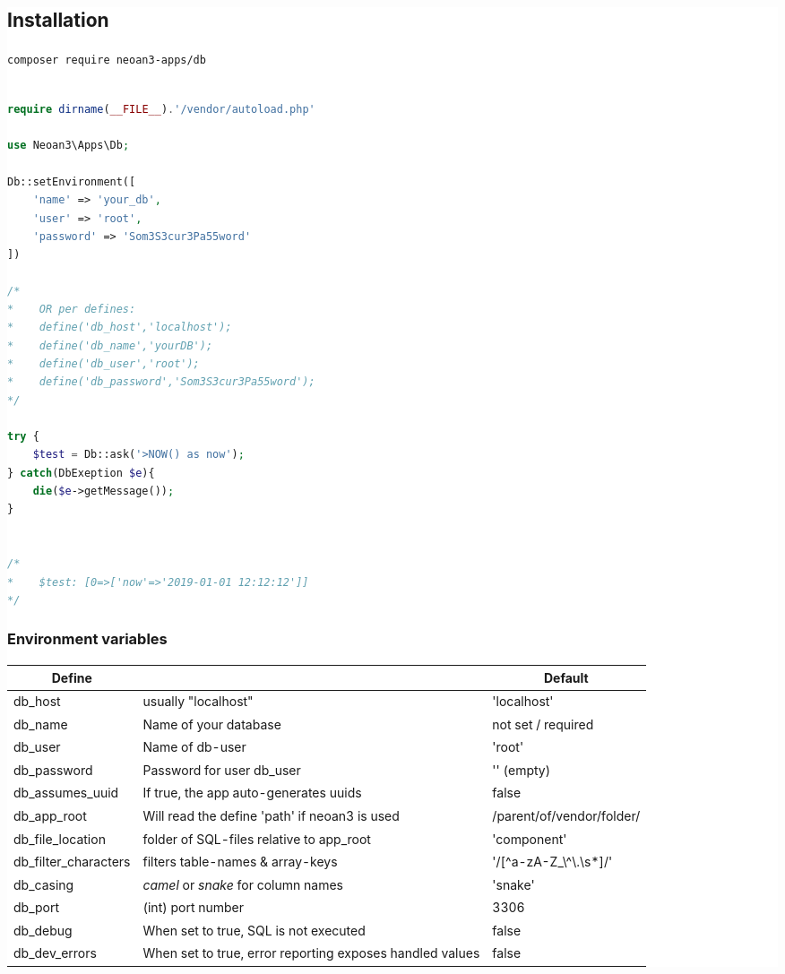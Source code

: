 
## Installation
`composer require neoan3-apps/db`

```PHP

require dirname(__FILE__).'/vendor/autoload.php'

use Neoan3\Apps\Db;

Db::setEnvironment([
    'name' => 'your_db',
    'user' => 'root',
    'password' => 'Som3S3cur3Pa55word'
])

/*
*    OR per defines:
*    define('db_host','localhost');
*    define('db_name','yourDB');
*    define('db_user','root');
*    define('db_password','Som3S3cur3Pa55word');
*/

try {
    $test = Db::ask('>NOW() as now'); 
} catch(DbExeption $e){
    die($e->getMessage());
}


/*
*    $test: [0=>['now'=>'2019-01-01 12:12:12']]
*/

```



### Environment variables

| Define | | Default |
|--------|--------|--------|
| db_host | usually "localhost" | 'localhost' |
| db_name | Name of your database | not set / required |
| db_user | Name of db-user | 'root' |
| db_password | Password for user db_user | '' (empty) |
| db_assumes_uuid | If true, the app auto-generates uuids | false |
| db_app_root | Will read the define 'path' if neoan3 is used  | /parent/of/vendor/folder/ |
| db_file_location | folder of SQL-files relative to app_root  | 'component' |
| db_filter_characters | filters table-names & array-keys  | '/[^a-zA-Z\_\\^\\.\s\*]/' |
| db_casing | *camel* or *snake* for column names | 'snake' |
| db_port | (int) port number | 3306 |
| db_debug | When set to true, SQL is not executed | false |
| db_dev_errors | When set to true, error reporting exposes handled values | false |
